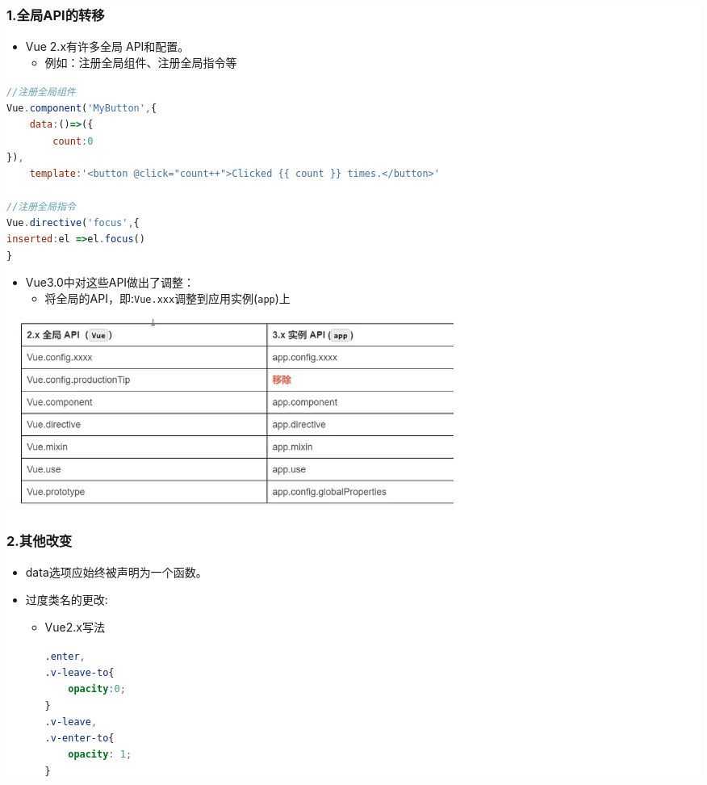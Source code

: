 ### 1.全局API的转移

- Vue 2.x有许多全局 API和配置。
  - 例如：注册全局组件、注册全局指令等

```js
//注册全局组件
Vue.component('MyButton',{
    data:()=>({
		count:0
}),
    template:'<button @click="count++">Clicked {{ count }} times.</button>'

//注册全局指令
Vue.directive('focus',{
inserted:el =>el.focus()
}
```

- Vue3.0中对这些API做出了调整：
  - 将全局的API，即:`Vue.xxx`调整到应用实例(`app`)上

<img src="./images/image-20241128155949129.png" alt="image-20241128155949129" style="zoom:67%;" />

### 2.其他改变

- data选项应始终被声明为一个函数。

- 过度类名的更改:

  - Vue2.x写法

    ```css
    .enter,
    .v-leave-to{
        opacity:0;
    }
    .v-leave,
    .v-enter-to{
        opacity: 1;
    }
    ```
